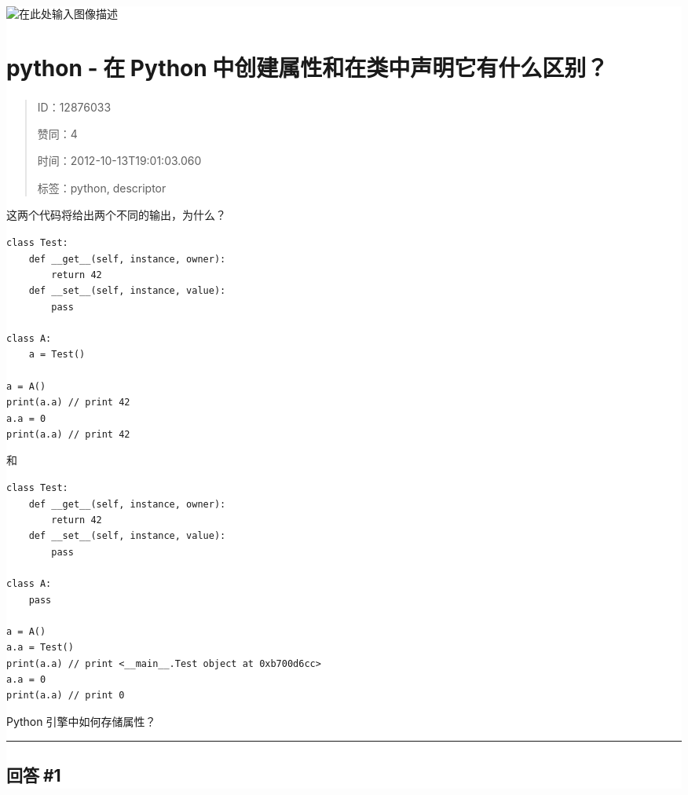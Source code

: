 ![在此处输入图像描述](../Images/55e524dc723c750a8269ee322f438d1b.png)

# python - 在 Python 中创建属性和在类中声明它有什么区别？

> ID：12876033
> 
> 赞同：4
> 
> 时间：2012-10-13T19:01:03.060
> 
> 标签：python, descriptor

这两个代码将给出两个不同的输出，为什么？

```
class Test:
    def __get__(self, instance, owner):
        return 42
    def __set__(self, instance, value):
        pass

class A:
    a = Test()

a = A()
print(a.a) // print 42
a.a = 0
print(a.a) // print 42 
```

和

```
class Test:
    def __get__(self, instance, owner):
        return 42
    def __set__(self, instance, value):
        pass

class A:
    pass

a = A()
a.a = Test()
print(a.a) // print <__main__.Test object at 0xb700d6cc>
a.a = 0
print(a.a) // print 0 
```

Python 引擎中如何存储属性？

* * *

## 回答 #1
